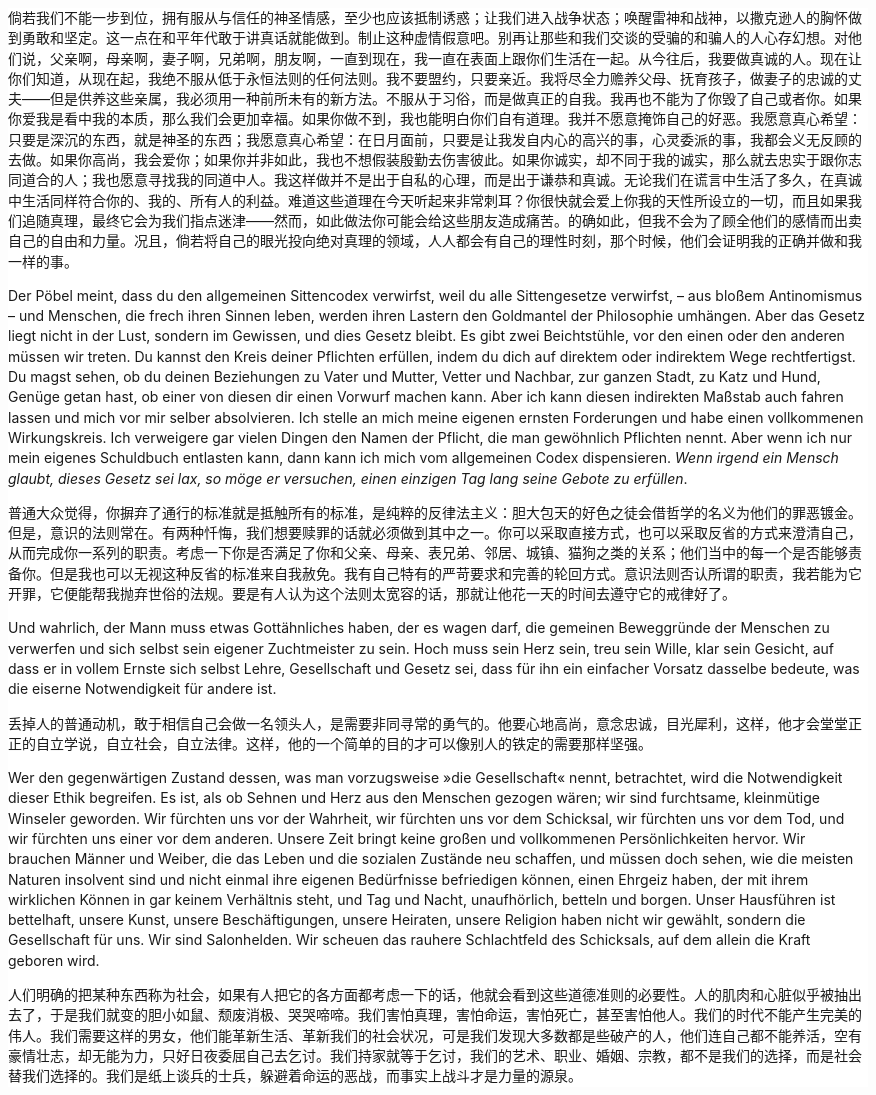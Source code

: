 倘若我们不能一步到位，拥有服从与信任的神圣情感，至少也应该抵制诱惑；让我们进入战争状态；唤醒雷神和战神，以撒克逊人的胸怀做到勇敢和坚定。这一点在和平年代敢于讲真话就能做到。制止这种虚情假意吧。别再让那些和我们交谈的受骗的和骗人的人心存幻想。对他们说，父亲啊，母亲啊，妻子啊，兄弟啊，朋友啊，一直到现在，我一直在表面上跟你们生活在一起。从今往后，我要做真诚的人。现在让你们知道，从现在起，我绝不服从低于永恒法则的任何法则。我不要盟约，只要亲近。我将尽全力赡养父母、抚育孩子，做妻子的忠诚的丈夫——但是供养这些亲属，我必须用一种前所未有的新方法。不服从于习俗，而是做真正的自我。我再也不能为了你毁了自己或者你。如果你爱我是看中我的本质，那么我们会更加幸福。如果你做不到，我也能明白你们自有道理。我并不愿意掩饰自己的好恶。我愿意真心希望：只要是深沉的东西，就是神圣的东西；我愿意真心希望：在日月面前，只要是让我发自内心的高兴的事，心灵委派的事，我都会义无反顾的去做。如果你高尚，我会爱你；如果你并非如此，我也不想假装殷勤去伤害彼此。如果你诚实，却不同于我的诚实，那么就去忠实于跟你志同道合的人；我也愿意寻找我的同道中人。我这样做并不是出于自私的心理，而是出于谦恭和真诚。无论我们在谎言中生活了多久，在真诚中生活同样符合你的、我的、所有人的利益。难道这些道理在今天听起来非常刺耳？你很快就会爱上你我的天性所设立的一切，而且如果我们追随真理，最终它会为我们指点迷津——然而，如此做法你可能会给这些朋友造成痛苦。的确如此，但我不会为了顾全他们的感情而出卖自己的自由和力量。况且，倘若将自己的眼光投向绝对真理的领域，人人都会有自己的理性时刻，那个时候，他们会证明我的正确并做和我一样的事。

Der Pöbel meint, dass du den allgemeinen Sittencodex verwirfst, weil du alle Sittengesetze verwirfst, – aus bloßem Antinomismus – und Menschen, die frech ihren Sinnen leben, werden ihren Lastern den Goldmantel der Philosophie umhängen. Aber das Gesetz liegt nicht in der Lust, sondern im Gewissen, und dies Gesetz bleibt. Es gibt zwei Beichtstühle, vor den einen oder den anderen müssen wir treten. Du kannst den Kreis deiner Pflichten erfüllen, indem du dich auf direktem oder indirektem Wege rechtfertigst. Du magst sehen, ob du deinen Beziehungen zu Vater und Mutter, Vetter und Nachbar, zur ganzen Stadt, zu Katz und Hund, Genüge getan hast, ob einer von diesen dir einen Vorwurf machen kann. Aber ich kann diesen indirekten Maßstab auch fahren lassen und mich vor mir selber absolvieren. Ich stelle an mich meine eigenen ernsten Forderungen und habe einen vollkommenen Wirkungskreis. Ich verweigere gar vielen Dingen den Namen der Pflicht, die man gewöhnlich Pflichten nennt. Aber wenn ich nur mein eigenes Schuldbuch entlasten kann, dann kann ich mich vom allgemeinen Codex dispensieren. *Wenn irgend ein Mensch glaubt, dieses Gesetz sei lax, so möge er versuchen, einen einzigen Tag lang seine Gebote zu erfüllen*.

普通大众觉得，你摒弃了通行的标准就是抵触所有的标准，是纯粹的反律法主义：胆大包天的好色之徒会借哲学的名义为他们的罪恶镀金。但是，意识的法则常在。有两种忏悔，我们想要赎罪的话就必须做到其中之一。你可以采取直接方式，也可以采取反省的方式来澄清自己，从而完成你一系列的职责。考虑一下你是否满足了你和父亲、母亲、表兄弟、邻居、城镇、猫狗之类的关系；他们当中的每一个是否能够责备你。但是我也可以无视这种反省的标准来自我赦免。我有自己特有的严苛要求和完善的轮回方式。意识法则否认所谓的职责，我若能为它开罪，它便能帮我抛弃世俗的法规。要是有人认为这个法则太宽容的话，那就让他花一天的时间去遵守它的戒律好了。

Und wahrlich, der Mann muss etwas Gottähnliches haben, der es wagen darf, die gemeinen Beweggründe der Menschen zu verwerfen und sich selbst sein eigener Zuchtmeister zu sein. Hoch muss sein Herz sein, treu sein Wille, klar sein Gesicht, auf dass er in vollem Ernste sich selbst Lehre, Gesellschaft und Gesetz sei, dass für ihn ein einfacher Vorsatz dasselbe bedeute, was die eiserne Notwendigkeit für andere ist.

丢掉人的普通动机，敢于相信自己会做一名领头人，是需要非同寻常的勇气的。他要心地高尚，意念忠诚，目光犀利，这样，他才会堂堂正正的自立学说，自立社会，自立法律。这样，他的一个简单的目的才可以像别人的铁定的需要那样坚强。

Wer den gegenwärtigen Zustand dessen, was man vorzugsweise »die Gesellschaft« nennt, betrachtet, wird die Notwendigkeit dieser Ethik begreifen. Es ist, als ob Sehnen und Herz aus den Menschen gezogen wären; wir sind furchtsame, kleinmütige Winseler geworden. Wir fürchten uns vor der Wahrheit, wir fürchten uns vor dem Schicksal, wir fürchten uns vor dem Tod, und wir fürchten uns einer vor dem anderen. Unsere Zeit bringt keine großen und vollkommenen Persönlichkeiten hervor. Wir brauchen Männer und Weiber, die das Leben und die sozialen Zustände neu schaffen, und müssen doch sehen, wie die meisten Naturen insolvent sind und nicht einmal ihre eigenen Bedürfnisse befriedigen können, einen Ehrgeiz haben, der mit ihrem wirklichen Können in gar keinem Verhältnis steht, und Tag und Nacht, unaufhörlich, betteln und borgen. Unser Hausführen ist bettelhaft, unsere Kunst, unsere Beschäftigungen, unsere Heiraten, unsere Religion haben nicht wir gewählt, sondern die Gesellschaft für uns. Wir sind Salonhelden. Wir scheuen das rauhere Schlachtfeld des Schicksals, auf dem allein die Kraft geboren wird.

人们明确的把某种东西称为社会，如果有人把它的各方面都考虑一下的话，他就会看到这些道德准则的必要性。人的肌肉和心脏似乎被抽出去了，于是我们就变的胆小如鼠、颓废消极、哭哭啼啼。我们害怕真理，害怕命运，害怕死亡，甚至害怕他人。我们的时代不能产生完美的伟人。我们需要这样的男女，他们能革新生活、革新我们的社会状况，可是我们发现大多数都是些破产的人，他们连自己都不能养活，空有豪情壮志，却无能为力，只好日夜委屈自己去乞讨。我们持家就等于乞讨，我们的艺术、职业、婚姻、宗教，都不是我们的选择，而是社会替我们选择的。我们是纸上谈兵的士兵，躲避着命运的恶战，而事实上战斗才是力量的源泉。
